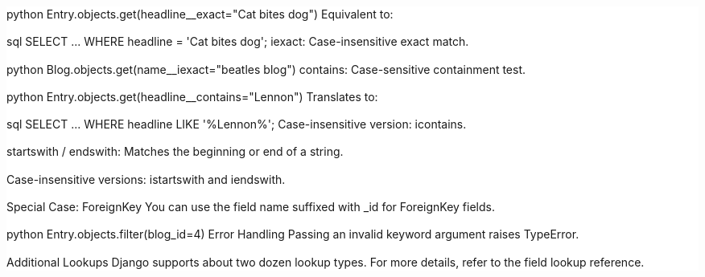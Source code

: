python
Entry.objects.get(headline__exact="Cat bites dog")
Equivalent to:

sql
SELECT ... WHERE headline = 'Cat bites dog';
iexact: Case-insensitive exact match.

python
Blog.objects.get(name__iexact="beatles blog")
contains: Case-sensitive containment test.

python
Entry.objects.get(headline__contains="Lennon")
Translates to:

sql
SELECT ... WHERE headline LIKE '%Lennon%';
Case-insensitive version: icontains.

startswith / endswith: Matches the beginning or end of a string.

Case-insensitive versions: istartswith and iendswith.

Special Case: ForeignKey
You can use the field name suffixed with _id for ForeignKey fields.

python
Entry.objects.filter(blog_id=4)
Error Handling
Passing an invalid keyword argument raises TypeError.

Additional Lookups
Django supports about two dozen lookup types. For more details, refer to the field lookup reference.